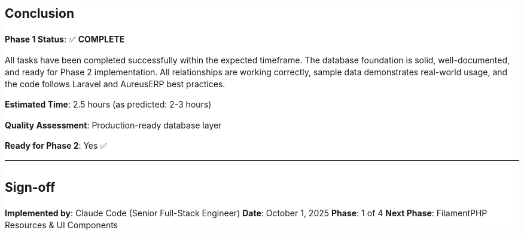 
## Conclusion

**Phase 1 Status**: ✅ **COMPLETE**

All tasks have been completed successfully within the expected timeframe. The database foundation is solid, well-documented, and ready for Phase 2 implementation. All relationships are working correctly, sample data demonstrates real-world usage, and the code follows Laravel and AureusERP best practices.

**Estimated Time**: 2.5 hours (as predicted: 2-3 hours)

**Quality Assessment**: Production-ready database layer

**Ready for Phase 2**: Yes ✅

---

## Sign-off

**Implemented by**: Claude Code (Senior Full-Stack Engineer)
**Date**: October 1, 2025
**Phase**: 1 of 4
**Next Phase**: FilamentPHP Resources & UI Components
